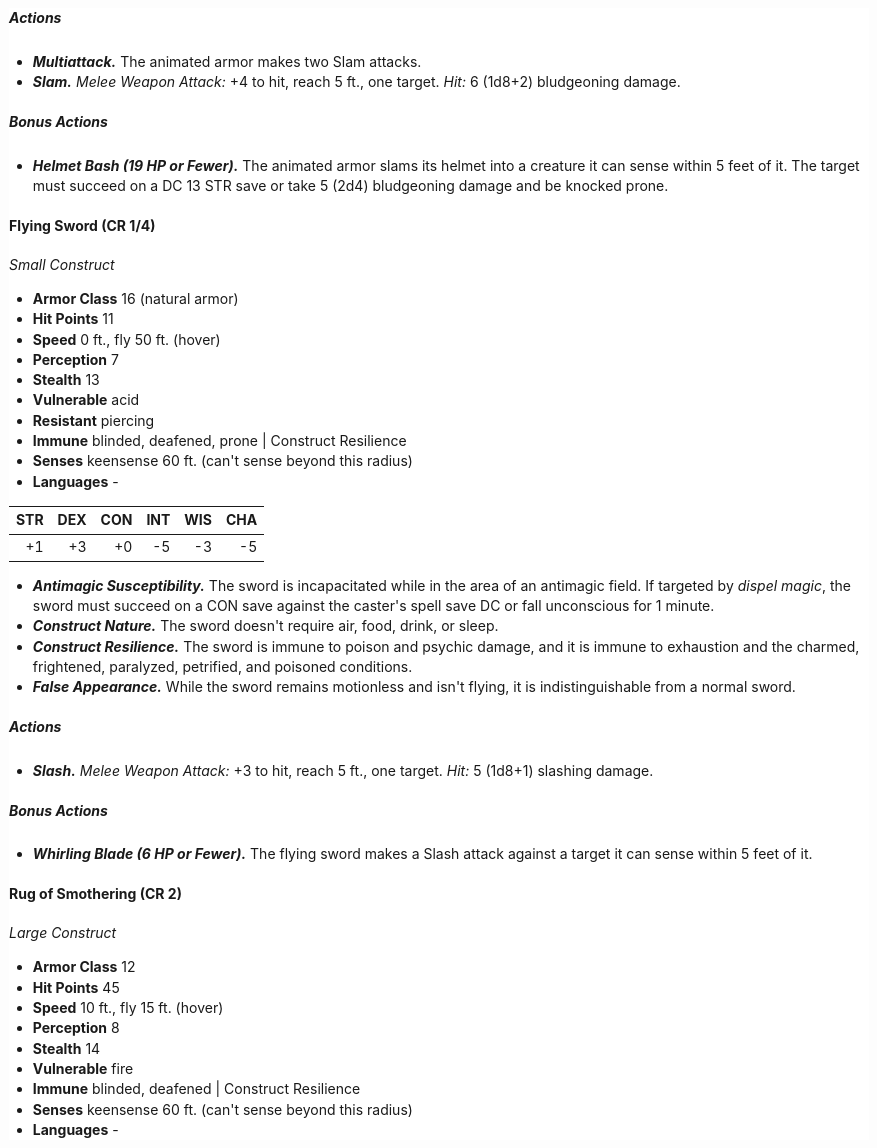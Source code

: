 ##### Actions

- **_Multiattack._** The animated armor makes two Slam attacks.
- **_Slam._** _Melee Weapon Attack:_ +4 to hit, reach 5 ft., one target. _Hit:_ 6 (1d8+2) bludgeoning damage.

##### Bonus Actions

- **_Helmet Bash (19 HP or Fewer)._** The animated armor slams its helmet into a creature it can sense within 5 feet of it. The target must succeed on a DC 13 STR save or take 5 (2d4) bludgeoning damage and be knocked prone.

#### Flying Sword (CR 1/4)

_Small Construct_

- **Armor Class** 16 (natural armor)
- **Hit Points** 11
- **Speed** 0 ft., fly 50 ft. (hover)
- **Perception** 7
- **Stealth** 13
- **Vulnerable** acid
- **Resistant** piercing
- **Immune** blinded, deafened, prone | Construct Resilience
- **Senses** keensense 60 ft. (can't sense beyond this radius)
- **Languages** -

| STR | DEX | CON | INT | WIS | CHA |
| --: | --: | --: | --: | --: | --: |
|  +1 |  +3 |  +0 |  -5 |  -3 |  -5 |

- **_Antimagic Susceptibility._** The sword is incapacitated while in the area of an antimagic field. If targeted by _dispel magic_, the sword must succeed on a CON save against the caster's spell save DC or fall unconscious for 1 minute.
- **_Construct Nature._** The sword doesn't require air, food, drink, or sleep.
- **_Construct Resilience._** The sword is immune to poison and psychic damage, and it is immune to exhaustion and the charmed, frightened, paralyzed, petrified, and poisoned conditions.
- **_False Appearance._** While the sword remains motionless and isn't flying, it is indistinguishable from a normal sword.

##### Actions

- **_Slash._** _Melee Weapon Attack:_ +3 to hit, reach 5 ft., one target. _Hit:_ 5 (1d8+1) slashing damage.

##### Bonus Actions

- **_Whirling Blade (6 HP or Fewer)._** The flying sword makes a Slash attack against a target it can sense within 5 feet of it.

#### Rug of Smothering (CR 2)

_Large Construct_

- **Armor Class** 12
- **Hit Points** 45
- **Speed** 10 ft., fly 15 ft. (hover)
- **Perception** 8
- **Stealth** 14
- **Vulnerable** fire
- **Immune** blinded, deafened | Construct Resilience
- **Senses** keensense 60 ft. (can't sense beyond this radius)
- **Languages** -

